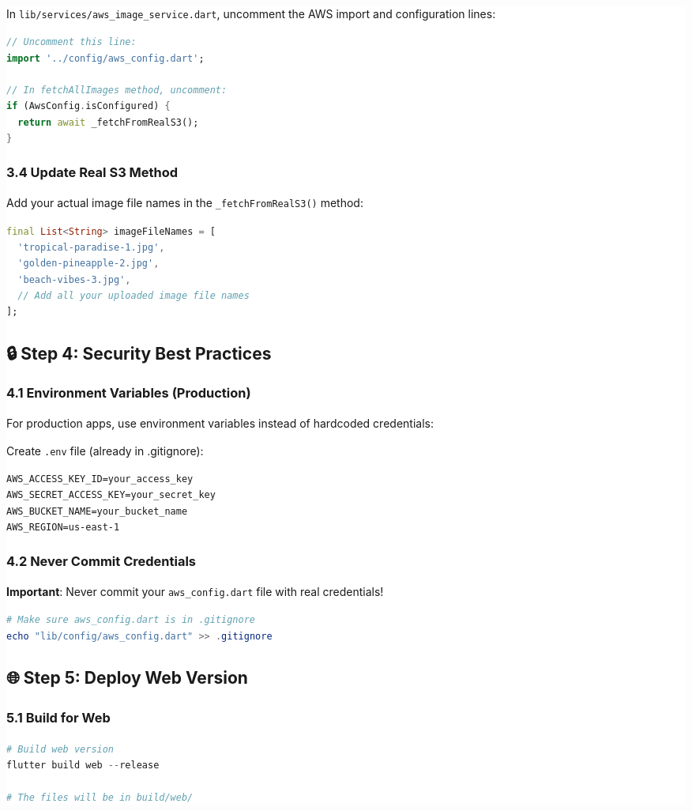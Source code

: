 In `lib/services/aws_image_service.dart`, uncomment the AWS import and configuration lines:

```dart
// Uncomment this line:
import '../config/aws_config.dart';

// In fetchAllImages method, uncomment:
if (AwsConfig.isConfigured) {
  return await _fetchFromRealS3();
}
```

### 3.4 Update Real S3 Method

Add your actual image file names in the `_fetchFromRealS3()` method:

```dart
final List<String> imageFileNames = [
  'tropical-paradise-1.jpg',
  'golden-pineapple-2.jpg',  
  'beach-vibes-3.jpg',
  // Add all your uploaded image file names
];
```

## 🔒 **Step 4: Security Best Practices**

### 4.1 Environment Variables (Production)

For production apps, use environment variables instead of hardcoded credentials:

Create `.env` file (already in .gitignore):
```
AWS_ACCESS_KEY_ID=your_access_key
AWS_SECRET_ACCESS_KEY=your_secret_key
AWS_BUCKET_NAME=your_bucket_name
AWS_REGION=us-east-1
```

### 4.2 Never Commit Credentials

**Important**: Never commit your `aws_config.dart` file with real credentials!

```powershell
# Make sure aws_config.dart is in .gitignore
echo "lib/config/aws_config.dart" >> .gitignore
```

## 🌐 **Step 5: Deploy Web Version**

### 5.1 Build for Web

```powershell
# Build web version
flutter build web --release

# The files will be in build/web/
```
